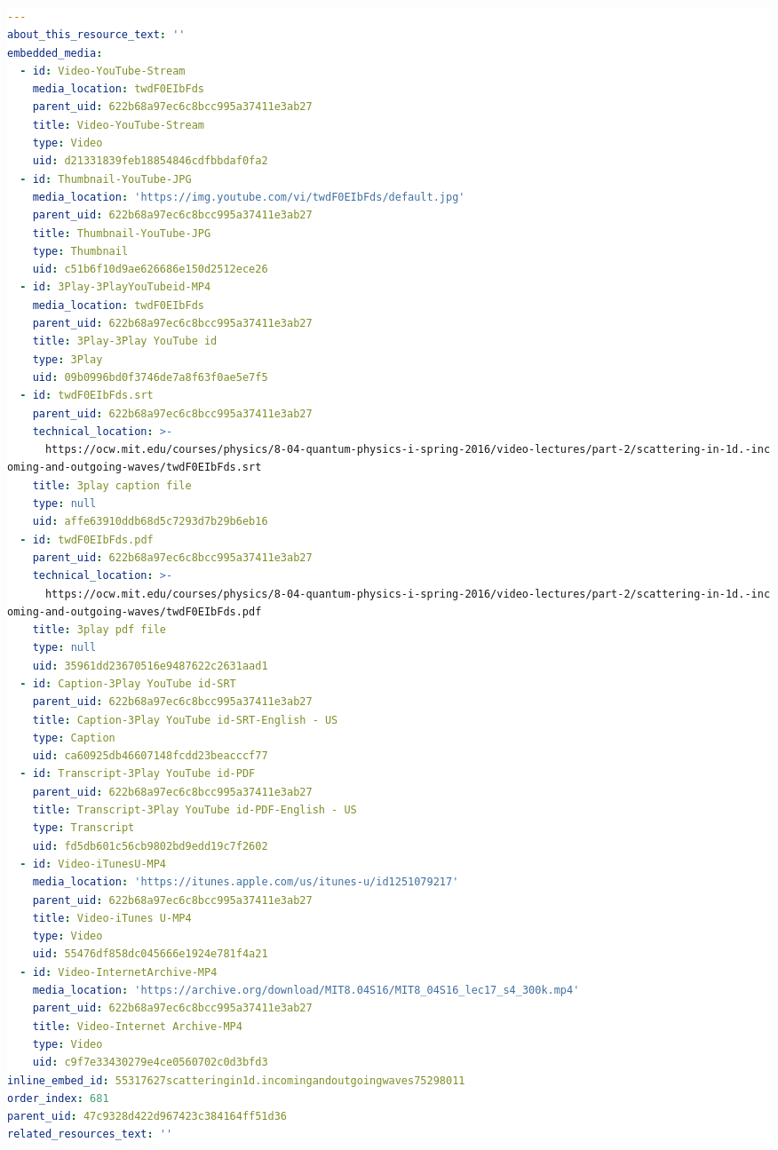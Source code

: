 ```yaml
---
about_this_resource_text: ''
embedded_media:
  - id: Video-YouTube-Stream
    media_location: twdF0EIbFds
    parent_uid: 622b68a97ec6c8bcc995a37411e3ab27
    title: Video-YouTube-Stream
    type: Video
    uid: d21331839feb18854846cdfbbdaf0fa2
  - id: Thumbnail-YouTube-JPG
    media_location: 'https://img.youtube.com/vi/twdF0EIbFds/default.jpg'
    parent_uid: 622b68a97ec6c8bcc995a37411e3ab27
    title: Thumbnail-YouTube-JPG
    type: Thumbnail
    uid: c51b6f10d9ae626686e150d2512ece26
  - id: 3Play-3PlayYouTubeid-MP4
    media_location: twdF0EIbFds
    parent_uid: 622b68a97ec6c8bcc995a37411e3ab27
    title: 3Play-3Play YouTube id
    type: 3Play
    uid: 09b0996bd0f3746de7a8f63f0ae5e7f5
  - id: twdF0EIbFds.srt
    parent_uid: 622b68a97ec6c8bcc995a37411e3ab27
    technical_location: >-
      https://ocw.mit.edu/courses/physics/8-04-quantum-physics-i-spring-2016/video-lectures/part-2/scattering-in-1d.-incoming-and-outgoing-waves/twdF0EIbFds.srt
    title: 3play caption file
    type: null
    uid: affe63910ddb68d5c7293d7b29b6eb16
  - id: twdF0EIbFds.pdf
    parent_uid: 622b68a97ec6c8bcc995a37411e3ab27
    technical_location: >-
      https://ocw.mit.edu/courses/physics/8-04-quantum-physics-i-spring-2016/video-lectures/part-2/scattering-in-1d.-incoming-and-outgoing-waves/twdF0EIbFds.pdf
    title: 3play pdf file
    type: null
    uid: 35961dd23670516e9487622c2631aad1
  - id: Caption-3Play YouTube id-SRT
    parent_uid: 622b68a97ec6c8bcc995a37411e3ab27
    title: Caption-3Play YouTube id-SRT-English - US
    type: Caption
    uid: ca60925db46607148fcdd23beacccf77
  - id: Transcript-3Play YouTube id-PDF
    parent_uid: 622b68a97ec6c8bcc995a37411e3ab27
    title: Transcript-3Play YouTube id-PDF-English - US
    type: Transcript
    uid: fd5db601c56cb9802bd9edd19c7f2602
  - id: Video-iTunesU-MP4
    media_location: 'https://itunes.apple.com/us/itunes-u/id1251079217'
    parent_uid: 622b68a97ec6c8bcc995a37411e3ab27
    title: Video-iTunes U-MP4
    type: Video
    uid: 55476df858dc045666e1924e781f4a21
  - id: Video-InternetArchive-MP4
    media_location: 'https://archive.org/download/MIT8.04S16/MIT8_04S16_lec17_s4_300k.mp4'
    parent_uid: 622b68a97ec6c8bcc995a37411e3ab27
    title: Video-Internet Archive-MP4
    type: Video
    uid: c9f7e33430279e4ce0560702c0d3bfd3
inline_embed_id: 55317627scatteringin1d.incomingandoutgoingwaves75298011
order_index: 681
parent_uid: 47c9328d422d967423c384164ff51d36
related_resources_text: ''
```